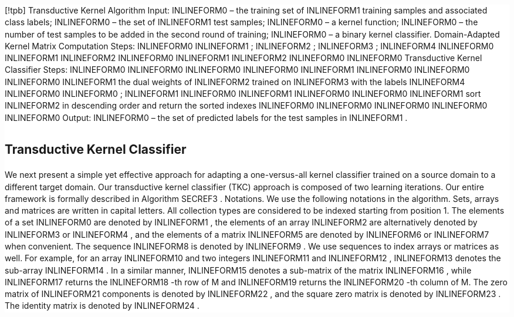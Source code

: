[!tpb] Transductive Kernel Algorithm
Input:
 INLINEFORM0 – the training set of INLINEFORM1 training samples and associated class labels;
 INLINEFORM0 – the set of INLINEFORM1 test samples;
 INLINEFORM0 – a kernel function;
 INLINEFORM0 – the number of test samples to be added in the second round of training;
 INLINEFORM0 – a binary kernel classifier.
Domain-Adapted Kernel Matrix Computation Steps:
 INLINEFORM0 INLINEFORM1 ; INLINEFORM2 ; INLINEFORM3 ; INLINEFORM4 
 INLINEFORM0 INLINEFORM1 INLINEFORM2 
 INLINEFORM0 INLINEFORM1 INLINEFORM2 
 INLINEFORM0 
 INLINEFORM0 
Transductive Kernel Classifier Steps:
 INLINEFORM0 
 INLINEFORM0 
 INLINEFORM0 
 INLINEFORM0 INLINEFORM1 
 INLINEFORM0 
 INLINEFORM0 
 INLINEFORM0 INLINEFORM1 the dual weights of INLINEFORM2 trained on INLINEFORM3 with the labels INLINEFORM4 
 INLINEFORM0 
 INLINEFORM0 ; INLINEFORM1 
 INLINEFORM0 INLINEFORM1 
 INLINEFORM0 
 INLINEFORM0 INLINEFORM1 sort INLINEFORM2 in descending order and return the sorted indexes
 INLINEFORM0 
 INLINEFORM0 
 INLINEFORM0 
 INLINEFORM0 
 INLINEFORM0 
Output:
 INLINEFORM0 – the set of predicted labels for the test samples in INLINEFORM1 . 


## Transductive Kernel Classifier

We next present a simple yet effective approach for adapting a one-versus-all kernel classifier trained on a source domain to a different target domain. Our transductive kernel classifier (TKC) approach is composed of two learning iterations. Our entire framework is formally described in Algorithm SECREF3 .
Notations. We use the following notations in the algorithm. Sets, arrays and matrices are written in capital letters. All collection types are considered to be indexed starting from position 1. The elements of a set INLINEFORM0 are denoted by INLINEFORM1 , the elements of an array INLINEFORM2 are alternatively denoted by INLINEFORM3 or INLINEFORM4 , and the elements of a matrix INLINEFORM5 are denoted by INLINEFORM6 or INLINEFORM7 when convenient. The sequence INLINEFORM8 is denoted by INLINEFORM9 . We use sequences to index arrays or matrices as well. For example, for an array INLINEFORM10 and two integers INLINEFORM11 and INLINEFORM12 , INLINEFORM13 denotes the sub-array INLINEFORM14 . In a similar manner, INLINEFORM15 denotes a sub-matrix of the matrix INLINEFORM16 , while INLINEFORM17 returns the INLINEFORM18 -th row of M and INLINEFORM19 returns the INLINEFORM20 -th column of M. The zero matrix of INLINEFORM21 components is denoted by INLINEFORM22 , and the square zero matrix is denoted by INLINEFORM23 . The identity matrix is denoted by INLINEFORM24 .